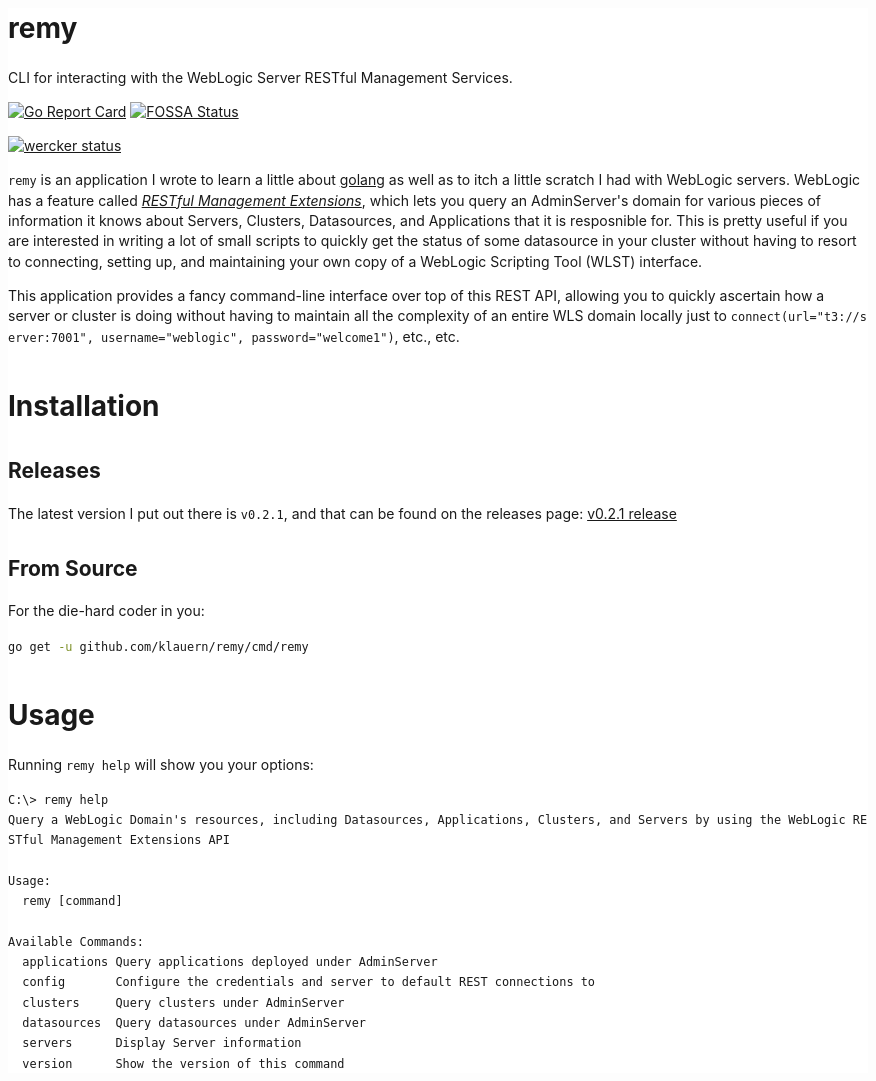 # remy
CLI for interacting with the WebLogic Server RESTful Management Services.

[![Go Report Card](https://goreportcard.com/badge/klauern/remy)](https://goreportcard.com/report/klauern/remy)
[![FOSSA Status](https://app.fossa.io/api/projects/git%2Bgithub.com%2Fklauern%2Fremy.svg?type=shield)](https://app.fossa.io/projects/git%2Bgithub.com%2Fklauern%2Fremy?ref=badge_shield)

[![wercker status](https://app.wercker.com/status/fe26b6defa4f97dde747ae1f1fbcb815/m "wercker status")](https://app.wercker.com/project/bykey/fe26b6defa4f97dde747ae1f1fbcb815)

`remy` is an application I wrote to learn a little about [golang](http://www.golang.org) as well as to itch a little
scratch I had with WebLogic servers.  WebLogic has a feature called *[RESTful Management Extensions](http://docs.oracle.com/cd/E23943_01/web.1111/e24682/toc.htm#RESTS149)*, which lets you query
an AdminServer's domain for various pieces of information it knows about Servers, Clusters, Datasources, and Applications
that it is resposnible for.  This is pretty useful if you are interested in writing a lot of small scripts to quickly get
the status of some datasource in your cluster without having to resort to connecting, setting up, and maintaining your own
copy of a WebLogic Scripting Tool (WLST) interface.

This application provides a fancy command-line interface over top of this REST API, allowing you to quickly ascertain
how a server or cluster is doing without having to maintain all the complexity of an entire WLS domain locally just
to `connect(url="t3://server:7001", username="weblogic", password="welcome1")`, etc., etc.

# Installation

## Releases

The latest version I put out there is `v0.2.1`, and that can be found on the releases page: [v0.2.1 release](https://github.com/klauern/remy/releases/tag/v0.2.1)

## From Source

For the die-hard coder in you:

```sh
go get -u github.com/klauern/remy/cmd/remy
```

# Usage

Running `remy help` will show you your options:

```
C:\> remy help
Query a WebLogic Domain's resources, including Datasources, Applications, Clusters, and Servers by using the WebLogic RESTful Management Extensions API

Usage:
  remy [command]

Available Commands:
  applications Query applications deployed under AdminServer
  config       Configure the credentials and server to default REST connections to
  clusters     Query clusters under AdminServer
  datasources  Query datasources under AdminServer
  servers      Display Server information
  version      Show the version of this command
```